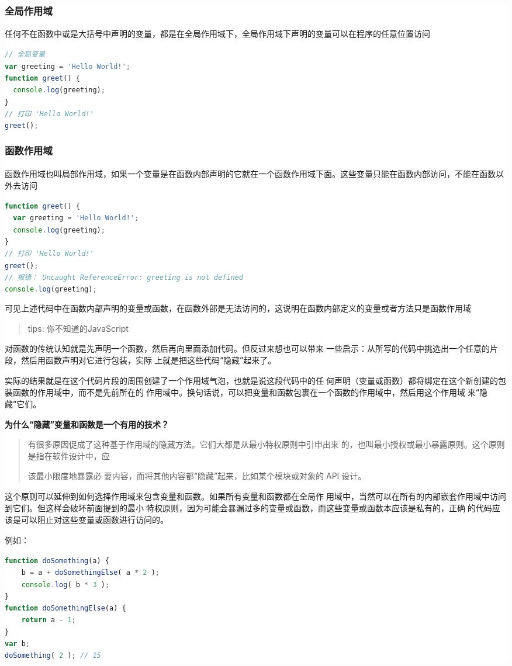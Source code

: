 ### 全局作用域

任何不在函数中或是大括号中声明的变量，都是在全局作用域下，全局作用域下声明的变量可以在程序的任意位置访问

```js
// 全局变量
var greeting = 'Hello World!';
function greet() {
  console.log(greeting);
}
// 打印 'Hello World!'
greet();
```

### 函数作用域

函数作用域也叫局部作用域，如果一个变量是在函数内部声明的它就在一个函数作用域下面。这些变量只能在函数内部访问，不能在函数以外去访问

```js
function greet() {
  var greeting = 'Hello World!';
  console.log(greeting);
}
// 打印 'Hello World!'
greet();
// 报错： Uncaught ReferenceError: greeting is not defined
console.log(greeting);
```

可见上述代码中在函数内部声明的变量或函数，在函数外部是无法访问的，这说明在函数内部定义的变量或者方法只是函数作用域

> tips: 你不知道的JavaScript

对函数的传统认知就是先声明一个函数，然后再向里面添加代码。但反过来想也可以带来 一些启示：从所写的代码中挑选出一个任意的片段，然后用函数声明对它进行包装，实际 上就是把这些代码“隐藏”起来了。

实际的结果就是在这个代码片段的周围创建了一个作用域气泡，也就是说这段代码中的任 何声明（变量或函数）都将绑定在这个新创建的包装函数的作用域中，而不是先前所在的 作用域中。换句话说，可以把变量和函数包裹在一个函数的作用域中，然后用这个作用域 来“隐藏”它们。

**为什么“隐藏”变量和函数是一个有用的技术？**

> 有很多原因促成了这种基于作用域的隐藏方法。它们大都是从最小特权原则中引申出来 的，也叫最小授权或最小暴露原则。这个原则是指在软件设计中，应
>
> 该最小限度地暴露必 要内容，而将其他内容都“隐藏”起来，比如某个模块或对象的 API 设计。

这个原则可以延伸到如何选择作用域来包含变量和函数。如果所有变量和函数都在全局作 用域中，当然可以在所有的内部嵌套作用域中访问到它们。但这样会破坏前面提到的最小 特权原则，因为可能会暴漏过多的变量或函数，而这些变量或函数本应该是私有的，正确 的代码应该是可以阻止对这些变量或函数进行访问的。

例如：

```javascript
function doSomething(a) { 
    b = a + doSomethingElse( a * 2 ); 
    console.log( b * 3 ); 
}
function doSomethingElse(a) {
    return a - 1; 
}
var b; 
doSomething( 2 ); // 15
```
